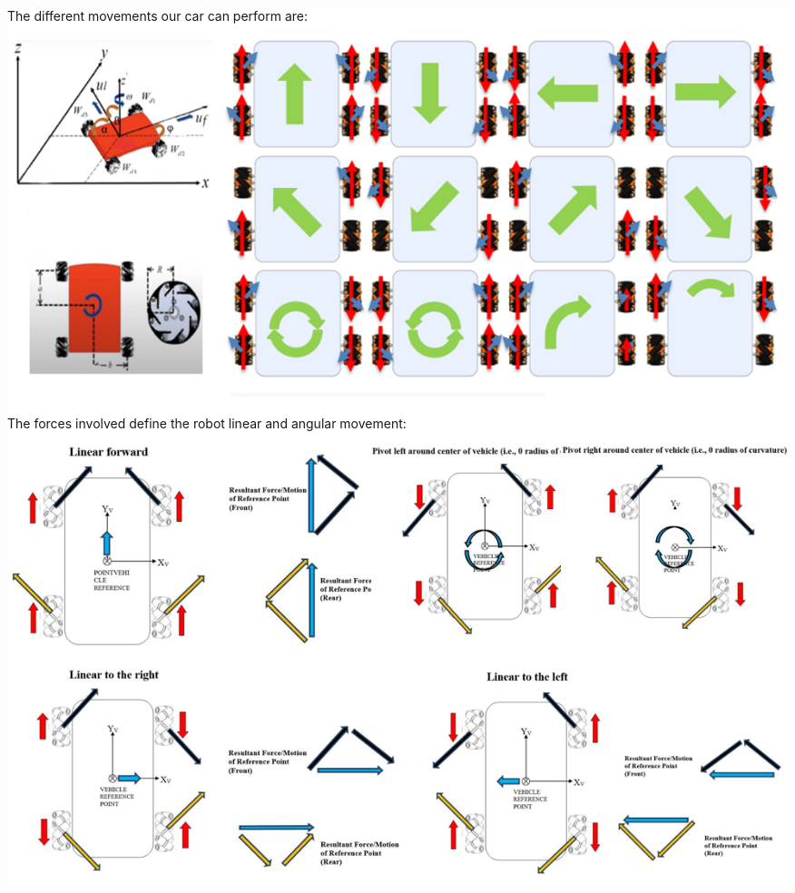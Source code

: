 The different movements our car can perform are:
![](./Images/1_mecanum_kine1.png)

The forces involved define the robot linear and angular movement:
![](./Images/1_mecanum_kine2.png)

